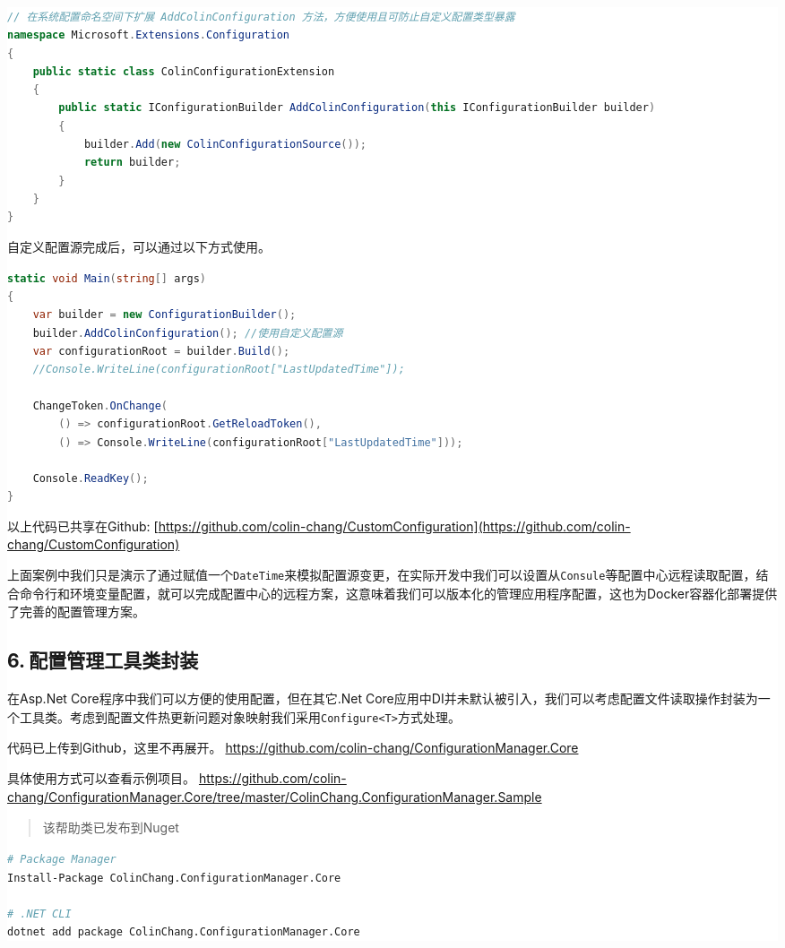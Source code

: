 ```csharp
// 在系统配置命名空间下扩展 AddColinConfiguration 方法，方便使用且可防止自定义配置类型暴露
namespace Microsoft.Extensions.Configuration
{
    public static class ColinConfigurationExtension
    {
        public static IConfigurationBuilder AddColinConfiguration(this IConfigurationBuilder builder)
        {
            builder.Add(new ColinConfigurationSource());
            return builder;
        }
    }
}
```
自定义配置源完成后，可以通过以下方式使用。
```csharp
static void Main(string[] args)
{
    var builder = new ConfigurationBuilder();
    builder.AddColinConfiguration(); //使用自定义配置源
    var configurationRoot = builder.Build();
    //Console.WriteLine(configurationRoot["LastUpdatedTime"]);

    ChangeToken.OnChange(
        () => configurationRoot.GetReloadToken(),
        () => Console.WriteLine(configurationRoot["LastUpdatedTime"]));

    Console.ReadKey();
}
```

以上代码已共享在Github: [https://github.com/colin-chang/CustomConfiguration](https://github.com/colin-chang/CustomConfiguration)

上面案例中我们只是演示了通过赋值一个`DateTime`来模拟配置源变更，在实际开发中我们可以设置从`Consule`等配置中心远程读取配置，结合命令行和环境变量配置，就可以完成配置中心的远程方案，这意味着我们可以版本化的管理应用程序配置，这也为Docker容器化部署提供了完善的配置管理方案。

## 6. 配置管理工具类封装
在Asp.Net Core程序中我们可以方便的使用配置，但在其它.Net Core应用中DI并未默认被引入，我们可以考虑配置文件读取操作封装为一个工具类。考虑到配置文件热更新问题对象映射我们采用`Configure<T>`方式处理。

代码已上传到Github，这里不再展开。
https://github.com/colin-chang/ConfigurationManager.Core

具体使用方式可以查看示例项目。
https://github.com/colin-chang/ConfigurationManager.Core/tree/master/ColinChang.ConfigurationManager.Sample

> 该帮助类已发布到Nuget

```sh
# Package Manager
Install-Package ColinChang.ConfigurationManager.Core 

# .NET CLI
dotnet add package ColinChang.ConfigurationManager.Core
```